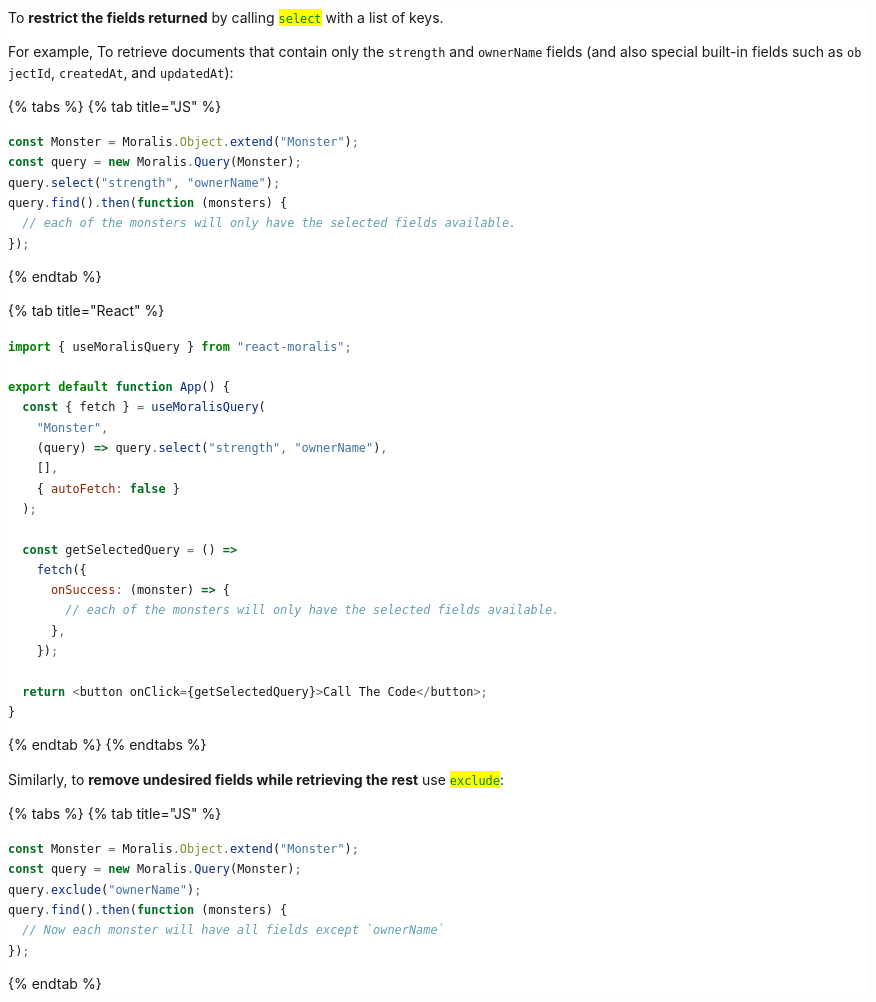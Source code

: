 To **restrict the fields returned** by calling <mark style="color:green;">`select`</mark> with a list of keys.

For example, To retrieve documents that contain only the `strength` and `ownerName` fields (and also special built-in fields such as `objectId`, `createdAt`, and `updatedAt`):

{% tabs %}
{% tab title="JS" %}
```javascript
const Monster = Moralis.Object.extend("Monster");
const query = new Moralis.Query(Monster);
query.select("strength", "ownerName");
query.find().then(function (monsters) {
  // each of the monsters will only have the selected fields available.
});
```
{% endtab %}

{% tab title="React" %}
```javascript
import { useMoralisQuery } from "react-moralis";

export default function App() {
  const { fetch } = useMoralisQuery(
    "Monster",
    (query) => query.select("strength", "ownerName"),
    [],
    { autoFetch: false }
  );

  const getSelectedQuery = () =>
    fetch({
      onSuccess: (monster) => {
        // each of the monsters will only have the selected fields available.
      },
    });

  return <button onClick={getSelectedQuery}>Call The Code</button>;
}
```
{% endtab %}
{% endtabs %}

Similarly, to **remove undesired fields while retrieving the rest** use <mark style="color:green;">`exclude`</mark>:

{% tabs %}
{% tab title="JS" %}
```javascript
const Monster = Moralis.Object.extend("Monster");
const query = new Moralis.Query(Monster);
query.exclude("ownerName");
query.find().then(function (monsters) {
  // Now each monster will have all fields except `ownerName`
});
```
{% endtab %}
